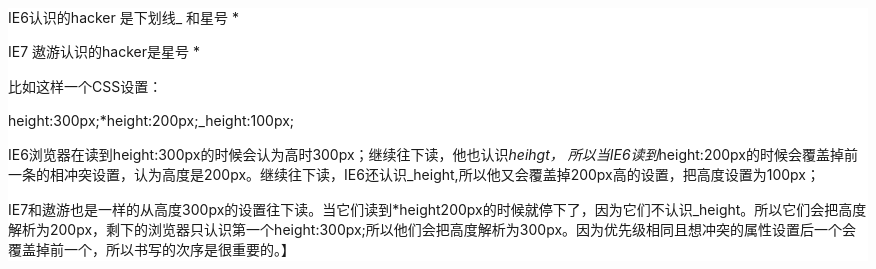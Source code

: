IE6认识的hacker 是下划线_ 和星号 *

IE7 遨游认识的hacker是星号 *

比如这样一个CSS设置：

height:300px;*height:200px;_height:100px;

IE6浏览器在读到height:300px的时候会认为高时300px；继续往下读，他也认识*heihgt， 所以当IE6读到*height:200px的时候会覆盖掉前一条的相冲突设置，认为高度是200px。继续往下读，IE6还认识_height,所以他又会覆盖掉200px高的设置，把高度设置为100px；

IE7和遨游也是一样的从高度300px的设置往下读。当它们读到*height200px的时候就停下了，因为它们不认识_height。所以它们会把高度解析为200px，剩下的浏览器只认识第一个height:300px;所以他们会把高度解析为300px。因为优先级相同且想冲突的属性设置后一个会覆盖掉前一个，所以书写的次序是很重要的。】